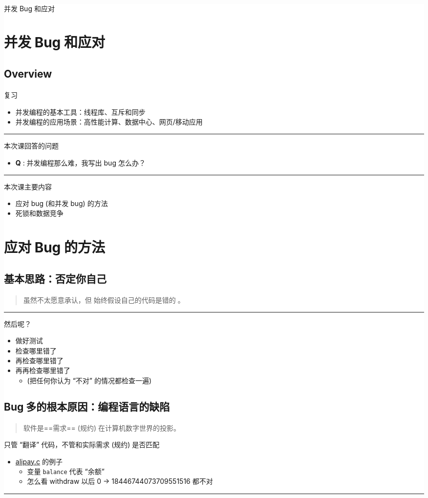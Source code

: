 并发 Bug 和应对

# 并发 Bug 和应对

## Overview

复习

- 并发编程的基本工具：线程库、互斥和同步
- 并发编程的应用场景：高性能计算、数据中心、网页/移动应用

---

本次课回答的问题

- **Q** : 并发编程那么难，我写出 bug 怎么办？

---

本次课主要内容

- 应对 bug (和并发 bug) 的方法
- 死锁和数据竞争

# 应对 Bug 的方法

## 基本思路：否定你自己

> 虽然不太愿意承认，但
> 始终假设自己的代码是错的
> 。

---

然后呢？

- 做好测试
- 检查哪里错了
- 再检查哪里错了
- 再再检查哪里错了
	- (把任何你认为 “不对” 的情况都检查一遍)

## Bug 多的根本原因：编程语言的缺陷

> 软件是==需求== (规约) 在计算机数字世界的投影。

只管 “翻译” 代码，不管和实际需求 (规约) 是否匹配

- [alipay.c](https://jyywiki.cn/pages/OS/2022/demos/alipay.c "") 的例子
	- 变量 `balance`  代表 “余额”
	- 怎么看 withdraw 以后 0 → 18446744073709551516 都不对

---
